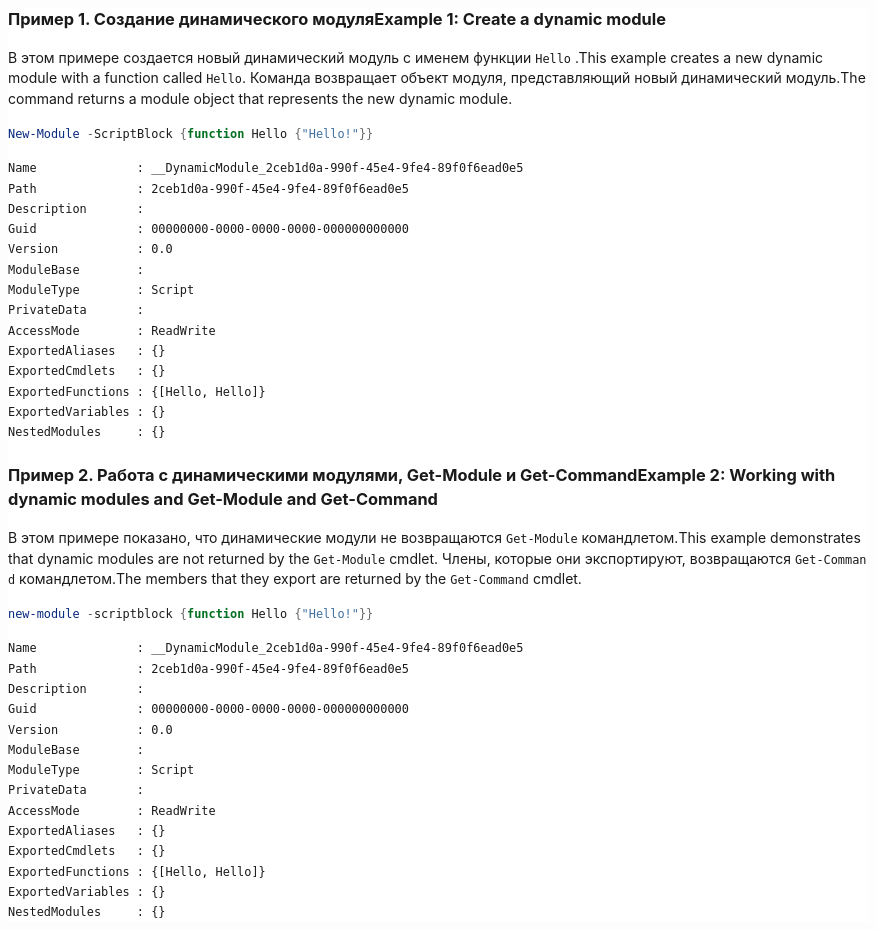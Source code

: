 ### <span data-ttu-id="39963-122">Пример 1. Создание динамического модуля</span><span class="sxs-lookup"><span data-stu-id="39963-122">Example 1: Create a dynamic module</span></span>

<span data-ttu-id="39963-123">В этом примере создается новый динамический модуль с именем функции `Hello` .</span><span class="sxs-lookup"><span data-stu-id="39963-123">This example creates a new dynamic module with a function called `Hello`.</span></span> <span data-ttu-id="39963-124">Команда возвращает объект модуля, представляющий новый динамический модуль.</span><span class="sxs-lookup"><span data-stu-id="39963-124">The command returns a module object that represents the new dynamic module.</span></span>

```powershell
New-Module -ScriptBlock {function Hello {"Hello!"}}
```

```Output
Name              : __DynamicModule_2ceb1d0a-990f-45e4-9fe4-89f0f6ead0e5
Path              : 2ceb1d0a-990f-45e4-9fe4-89f0f6ead0e5
Description       :
Guid              : 00000000-0000-0000-0000-000000000000
Version           : 0.0
ModuleBase        :
ModuleType        : Script
PrivateData       :
AccessMode        : ReadWrite
ExportedAliases   : {}
ExportedCmdlets   : {}
ExportedFunctions : {[Hello, Hello]}
ExportedVariables : {}
NestedModules     : {}
```

### <span data-ttu-id="39963-125">Пример 2. Работа с динамическими модулями, Get-Module и Get-Command</span><span class="sxs-lookup"><span data-stu-id="39963-125">Example 2: Working with dynamic modules and Get-Module and Get-Command</span></span>

<span data-ttu-id="39963-126">В этом примере показано, что динамические модули не возвращаются `Get-Module` командлетом.</span><span class="sxs-lookup"><span data-stu-id="39963-126">This example demonstrates that dynamic modules are not returned by the `Get-Module` cmdlet.</span></span> <span data-ttu-id="39963-127">Члены, которые они экспортируют, возвращаются `Get-Command` командлетом.</span><span class="sxs-lookup"><span data-stu-id="39963-127">The members that they export are returned by the `Get-Command` cmdlet.</span></span>

```powershell
new-module -scriptblock {function Hello {"Hello!"}}
```

```Output
Name              : __DynamicModule_2ceb1d0a-990f-45e4-9fe4-89f0f6ead0e5
Path              : 2ceb1d0a-990f-45e4-9fe4-89f0f6ead0e5
Description       :
Guid              : 00000000-0000-0000-0000-000000000000
Version           : 0.0
ModuleBase        :
ModuleType        : Script
PrivateData       :
AccessMode        : ReadWrite
ExportedAliases   : {}
ExportedCmdlets   : {}
ExportedFunctions : {[Hello, Hello]}
ExportedVariables : {}
NestedModules     : {}
```
